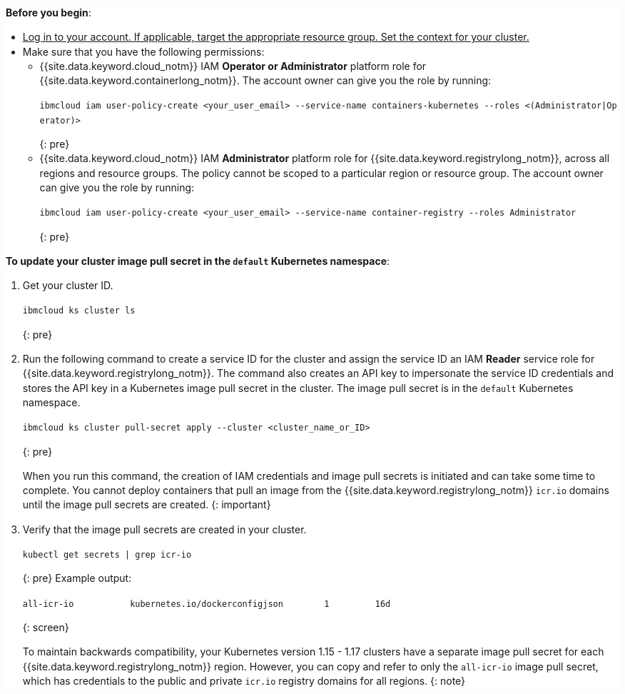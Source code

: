 **Before you begin**:
*   [Log in to your account. If applicable, target the appropriate resource group. Set the context for your cluster.](/docs/containers?topic=containers-cs_cli_install#cs_cli_configure)
*   Make sure that you have the following permissions:
    *   {{site.data.keyword.cloud_notm}} IAM **Operator or Administrator** platform role for {{site.data.keyword.containerlong_notm}}. The account owner can give you the role by running:
        ```
        ibmcloud iam user-policy-create <your_user_email> --service-name containers-kubernetes --roles <(Administrator|Operator)>
        ```
        {: pre}
    *   {{site.data.keyword.cloud_notm}} IAM **Administrator** platform role for {{site.data.keyword.registrylong_notm}}, across all regions and resource groups. The policy cannot be scoped to a particular region or resource group. The account owner can give you the role by running:
        ```
        ibmcloud iam user-policy-create <your_user_email> --service-name container-registry --roles Administrator
        ```
        {: pre}

**To update your cluster image pull secret in the `default` Kubernetes namespace**:
1.  Get your cluster ID.
    ```
    ibmcloud ks cluster ls
    ```
    {: pre}
2.  Run the following command to create a service ID for the cluster and assign the service ID an IAM **Reader** service role for {{site.data.keyword.registrylong_notm}}. The command also creates an API key to impersonate the service ID credentials and stores the API key in a Kubernetes image pull secret in the cluster. The image pull secret is in the `default` Kubernetes namespace.
    ```
    ibmcloud ks cluster pull-secret apply --cluster <cluster_name_or_ID>
    ```
    {: pre}

    When you run this command, the creation of IAM credentials and image pull secrets is initiated and can take some time to complete. You cannot deploy containers that pull an image from the {{site.data.keyword.registrylong_notm}} `icr.io` domains until the image pull secrets are created.
    {: important}

3.  Verify that the image pull secrets are created in your cluster.
    ```
    kubectl get secrets | grep icr-io
    ```
    {: pre}
    Example output:
    ```
    all-icr-io           kubernetes.io/dockerconfigjson        1         16d
    ```
    {: screen}

    To maintain backwards compatibility, your Kubernetes version 1.15 - 1.17 clusters have a separate image pull secret for each {{site.data.keyword.registrylong_notm}} region. However, you can copy and refer to only the `all-icr-io` image pull secret, which has credentials to the public and private `icr.io` registry domains for all regions.
    {: note}
